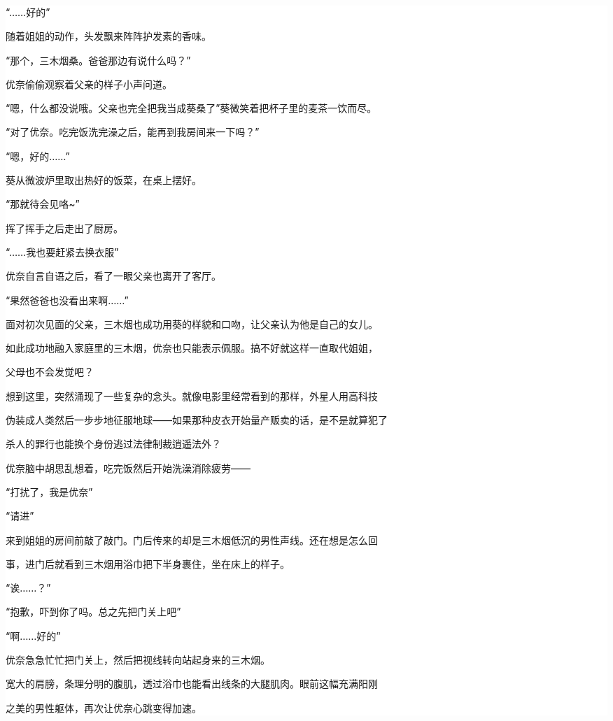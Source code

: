 “……好的”

随着姐姐的动作，头发飘来阵阵护发素的香味。

“那个，三木烟桑。爸爸那边有说什么吗？”

优奈偷偷观察着父亲的样子小声问道。

“嗯，什么都没说哦。父亲也完全把我当成葵桑了”葵微笑着把杯子里的麦茶一饮而尽。

“对了优奈。吃完饭洗完澡之后，能再到我房间来一下吗？”

“嗯，好的……”

葵从微波炉里取出热好的饭菜，在桌上摆好。

“那就待会见咯~”

挥了挥手之后走出了厨房。

“……我也要赶紧去换衣服”

优奈自言自语之后，看了一眼父亲也离开了客厅。

“果然爸爸也没看出来啊……”

面对初次见面的父亲，三木烟也成功用葵的样貌和口吻，让父亲认为他是自己的女儿。

如此成功地融入家庭里的三木烟，优奈也只能表示佩服。搞不好就这样一直取代姐姐，

父母也不会发觉吧？

想到这里，突然涌现了一些复杂的念头。就像电影里经常看到的那样，外星人用高科技

伪装成人类然后一步步地征服地球——如果那种皮衣开始量产贩卖的话，是不是就算犯了

杀人的罪行也能换个身份逃过法律制裁逍遥法外？

优奈脑中胡思乱想着，吃完饭然后开始洗澡消除疲劳——









“打扰了，我是优奈”

“请进”

来到姐姐的房间前敲了敲门。门后传来的却是三木烟低沉的男性声线。还在想是怎么回

事，进门后就看到三木烟用浴巾把下半身裹住，坐在床上的样子。

“诶……？”

“抱歉，吓到你了吗。总之先把门关上吧”

“啊……好的”

优奈急急忙忙把门关上，然后把视线转向站起身来的三木烟。

宽大的肩膀，条理分明的腹肌，透过浴巾也能看出线条的大腿肌肉。眼前这幅充满阳刚

之美的男性躯体，再次让优奈心跳变得加速。
